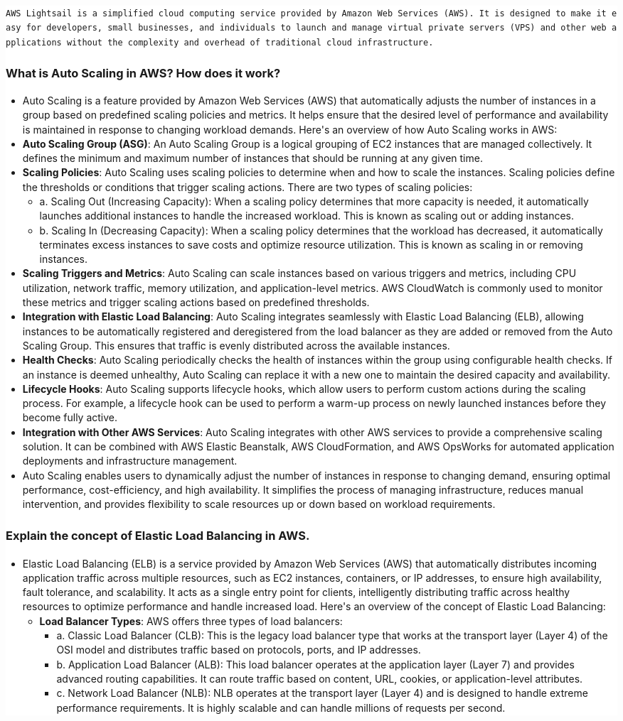 ```AWS Lightsail is a simplified cloud computing service provided by Amazon Web Services (AWS). It is designed to make it easy for developers, small businesses, and individuals to launch and manage virtual private servers (VPS) and other web applications without the complexity and overhead of traditional cloud infrastructure.```

### What is Auto Scaling in AWS? How does it work?
- Auto Scaling is a feature provided by Amazon Web Services (AWS) that automatically adjusts the number of instances in a group based on predefined scaling policies and metrics. It helps ensure that the desired level of performance and availability is maintained in response to changing workload demands. Here's an overview of how Auto Scaling works in AWS:
- **Auto Scaling Group (ASG)**: An Auto Scaling Group is a logical grouping of EC2 instances that are managed collectively. It defines the minimum and maximum number of instances that should be running at any given time.
- **Scaling Policies**: Auto Scaling uses scaling policies to determine when and how to scale the instances. Scaling policies define the thresholds or conditions that trigger scaling actions. There are two types of scaling policies:
    - a. Scaling Out (Increasing Capacity): When a scaling policy determines that more capacity is needed, it automatically launches additional instances to handle the increased workload. This is known as scaling out or adding instances.
    - b. Scaling In (Decreasing Capacity): When a scaling policy determines that the workload has decreased, it automatically terminates excess instances to save costs and optimize resource utilization. This is known as scaling in or removing instances.
- **Scaling Triggers and Metrics**: Auto Scaling can scale instances based on various triggers and metrics, including CPU utilization, network traffic, memory utilization, and application-level metrics. AWS CloudWatch is commonly used to monitor these metrics and trigger scaling actions based on predefined thresholds.
- **Integration with Elastic Load Balancing**: Auto Scaling integrates seamlessly with Elastic Load Balancing (ELB), allowing instances to be automatically registered and deregistered from the load balancer as they are added or removed from the Auto Scaling Group. This ensures that traffic is evenly distributed across the available instances.
- **Health Checks**: Auto Scaling periodically checks the health of instances within the group using configurable health checks. If an instance is deemed unhealthy, Auto Scaling can replace it with a new one to maintain the desired capacity and availability.
- **Lifecycle Hooks**: Auto Scaling supports lifecycle hooks, which allow users to perform custom actions during the scaling process. For example, a lifecycle hook can be used to perform a warm-up process on newly launched instances before they become fully active.
- **Integration with Other AWS Services**: Auto Scaling integrates with other AWS services to provide a comprehensive scaling solution. It can be combined with AWS Elastic Beanstalk, AWS CloudFormation, and AWS OpsWorks for automated application deployments and infrastructure management.
- Auto Scaling enables users to dynamically adjust the number of instances in response to changing demand, ensuring optimal performance, cost-efficiency, and high availability. It simplifies the process of managing infrastructure, reduces manual intervention, and provides flexibility to scale resources up or down based on workload requirements.






### Explain the concept of Elastic Load Balancing in AWS.
- Elastic Load Balancing (ELB) is a service provided by Amazon Web Services (AWS) that automatically distributes incoming application traffic across multiple resources, such as EC2 instances, containers, or IP addresses, to ensure high availability, fault tolerance, and scalability. It acts as a single entry point for clients, intelligently distributing traffic across healthy resources to optimize performance and handle increased load. Here's an overview of the concept of Elastic Load Balancing:
    - **Load Balancer Types**: AWS offers three types of load balancers:
        - a. Classic Load Balancer (CLB): This is the legacy load balancer type that works at the transport layer (Layer 4) of the OSI model and distributes traffic based on protocols, ports, and IP addresses.
        - b. Application Load Balancer (ALB): This load balancer operates at the application layer (Layer 7) and provides advanced routing capabilities. It can route traffic based on content, URL, cookies, or application-level attributes.
        - c. Network Load Balancer (NLB): NLB operates at the transport layer (Layer 4) and is designed to handle extreme performance requirements. It is highly scalable and can handle millions of requests per second.
```